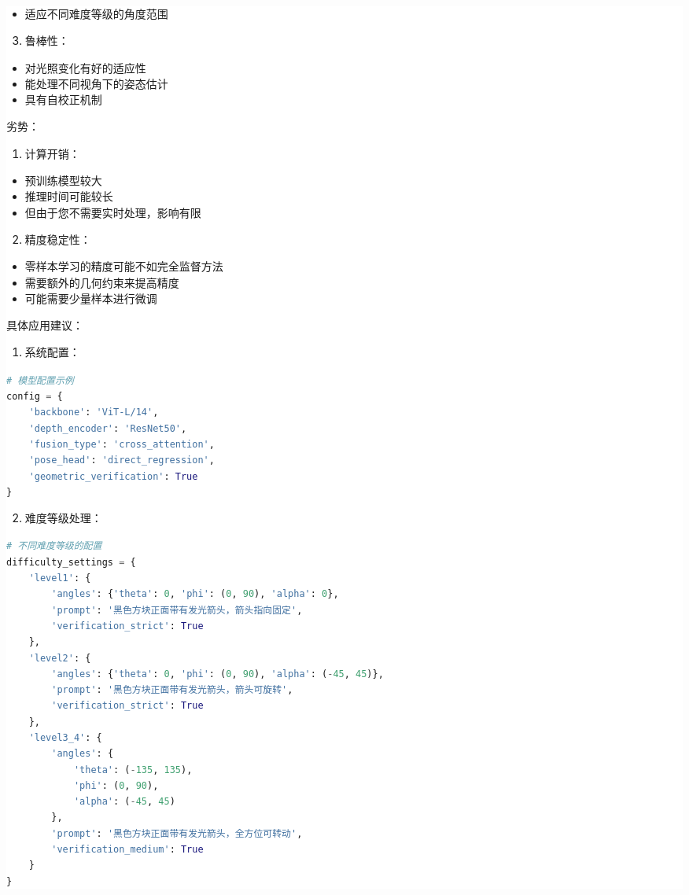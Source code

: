 - 适应不同难度等级的角度范围

3. 鲁棒性：
- 对光照变化有好的适应性
- 能处理不同视角下的姿态估计
- 具有自校正机制

劣势：

1. 计算开销：
- 预训练模型较大
- 推理时间可能较长
- 但由于您不需要实时处理，影响有限

2. 精度稳定性：
- 零样本学习的精度可能不如完全监督方法
- 需要额外的几何约束来提高精度
- 可能需要少量样本进行微调

具体应用建议：

1. 系统配置：

```python
# 模型配置示例
config = {
    'backbone': 'ViT-L/14',
    'depth_encoder': 'ResNet50',
    'fusion_type': 'cross_attention',
    'pose_head': 'direct_regression',
    'geometric_verification': True
}
```

2. 难度等级处理：

```python
# 不同难度等级的配置
difficulty_settings = {
    'level1': {
        'angles': {'theta': 0, 'phi': (0, 90), 'alpha': 0},
        'prompt': '黑色方块正面带有发光箭头，箭头指向固定',
        'verification_strict': True
    },
    'level2': {
        'angles': {'theta': 0, 'phi': (0, 90), 'alpha': (-45, 45)},
        'prompt': '黑色方块正面带有发光箭头，箭头可旋转',
        'verification_strict': True
    },
    'level3_4': {
        'angles': {
            'theta': (-135, 135),
            'phi': (0, 90),
            'alpha': (-45, 45)
        },
        'prompt': '黑色方块正面带有发光箭头，全方位可转动',
        'verification_medium': True
    }
}
```
